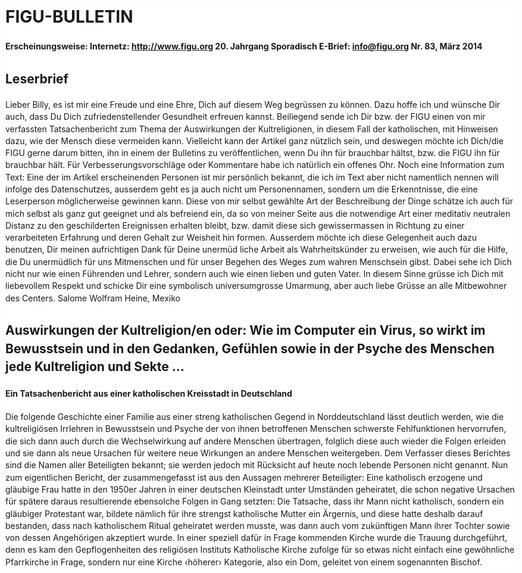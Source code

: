 # FIGU-BULLETIN
#### Erscheinungsweise: Internetz: http://www.figu.org 20. Jahrgang Sporadisch E-Brief:  info@figu.org Nr. 83, März 2014
## Leserbrief
Lieber Billy, es ist mir eine Freude und eine Ehre, Dich auf diesem Weg begrüssen zu können. Dazu hoffe ich und wünsche Dir auch, dass Du Dich zufriedenstellender Gesundheit erfreuen kannst.
Beiliegend sende ich Dir bzw. der FIGU einen von mir verfassten Tatsachenbericht zum Thema der Auswirkungen der Kultreligionen, in diesem Fall der katholischen, mit Hinweisen dazu, wie der Mensch diese vermeiden kann.
Vielleicht kann der Artikel ganz nützlich sein, und deswegen möchte ich Dich/die FIGU gerne darum bitten, ihn in einem der Bulletins zu veröffentlichen, wenn Du ihn für brauchbar hältst, bzw. die FIGU ihn für brauchbar hält. Für Verbesserungsvorschläge oder Kommentare habe ich natürlich ein offenes Ohr.
Noch eine Information zum Text: Eine der im Artikel erscheinenden Personen ist mir persönlich bekannt, die ich im Text aber nicht namentlich nennen will infolge des Datenschutzes, ausserdem geht es ja auch nicht um Personennamen, sondern um die Erkenntnisse, die eine Leserperson möglicherweise gewinnen kann.
Diese von mir selbst gewählte Art der Beschreibung der Dinge schätze ich auch für mich selbst als ganz gut geeignet und als befreiend ein, da so von meiner Seite aus die notwendige Art einer meditativ neutralen Distanz zu den geschilderten Ereignissen erhalten bleibt, bzw. damit diese sich gewissermassen in Richtung zu einer verarbeiteten Erfahrung und deren Gehalt zur Weisheit hin formen. Ausserdem möchte ich diese Gelegenheit auch dazu benutzen, Dir meinen aufrichtigen Dank für Deine unermüd liche Arbeit als Wahrheitskünder zu erweisen, wie auch für die Hilfe, die Du unermüdlich für uns Mitmenschen und für unser Begehen des Weges zum wahren Menschsein gibst. Dabei sehe ich Dich nicht nur wie einen Führenden und Lehrer, sondern auch wie einen lieben und guten Vater.
In diesem Sinne grüsse ich Dich mit liebevollem Respekt und schicke Dir eine symbolisch universumgrosse Umarmung, aber auch liebe Grüsse an alle Mitbewohner des Centers.
Salome Wolfram Heine, Mexiko
## Auswirkungen der Kultreligion/en oder: Wie im Computer ein Virus, so wirkt im Bewusstsein und in den Gedanken, Gefühlen sowie in der Psyche des Menschen jede Kultreligion und Sekte …
#### Ein Tatsachenbericht aus einer katholischen Kreisstadt in Deutschland
Die folgende Geschichte einer Familie aus einer streng katholischen Gegend in Norddeutschland lässt deutlich werden, wie die kultreligiösen Irrlehren in Bewusstsein und Psyche der von ihnen betroffenen Menschen schwerste Fehlfunktionen hervorrufen, die sich dann auch durch die Wechselwirkung auf andere Menschen übertragen, folglich diese auch wieder die Folgen erleiden und sie dann als neue Ursachen für weitere neue Wirkungen an andere Menschen weitergeben.
Dem Verfasser dieses Berichtes sind die Namen aller Beteiligten bekannt; sie werden jedoch mit Rücksicht auf heute noch lebende Personen nicht genannt. Nun zum eigentlichen Bericht, der zusammengefasst ist aus den Aussagen mehrerer Beteiligter: Eine katholisch erzogene und gläubige Frau hatte in den 1950er Jahren in einer deutschen Kleinstadt unter Umständen geheiratet, die schon negative Ursachen für spätere daraus resultierende ebensolche Folgen in Gang setzten: Die Tatsache, dass ihr Mann nicht katholisch, sondern ein gläubiger Protestant war, bildete nämlich für ihre strengst katholische Mutter ein Ärgernis, und diese hatte deshalb darauf bestanden, dass nach katholischem Ritual geheiratet werden musste, was dann auch vom zukünftigen Mann ihrer Tochter sowie von dessen Angehörigen akzeptiert wurde. In einer speziell dafür in Frage kommenden Kirche wurde die Trauung durchgeführt, denn es kam den Gepflogenheiten des religiösen Instituts Katholische Kirche zufolge für so etwas nicht einfach eine gewöhnliche Pfarrkirche in Frage, sondern nur eine Kirche ‹höherer› Kategorie, also ein Dom, geleitet von einem sogenannten Bischof.